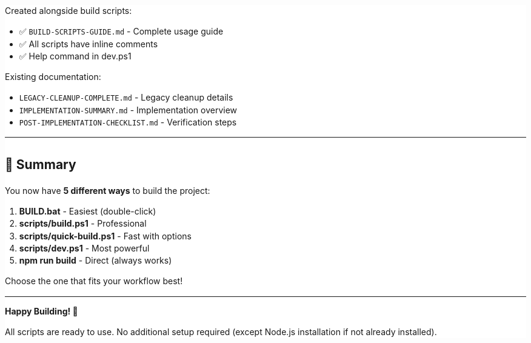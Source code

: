 Created alongside build scripts:
- ✅ `BUILD-SCRIPTS-GUIDE.md` - Complete usage guide
- ✅ All scripts have inline comments
- ✅ Help command in dev.ps1

Existing documentation:
- `LEGACY-CLEANUP-COMPLETE.md` - Legacy cleanup details
- `IMPLEMENTATION-SUMMARY.md` - Implementation overview
- `POST-IMPLEMENTATION-CHECKLIST.md` - Verification steps

---

## 🎉 Summary

You now have **5 different ways** to build the project:

1. **BUILD.bat** - Easiest (double-click)
2. **scripts/build.ps1** - Professional
3. **scripts/quick-build.ps1** - Fast with options
4. **scripts/dev.ps1** - Most powerful
5. **npm run build** - Direct (always works)

Choose the one that fits your workflow best!

---

**Happy Building! 🚀**

All scripts are ready to use. No additional setup required (except Node.js installation if not already installed).
